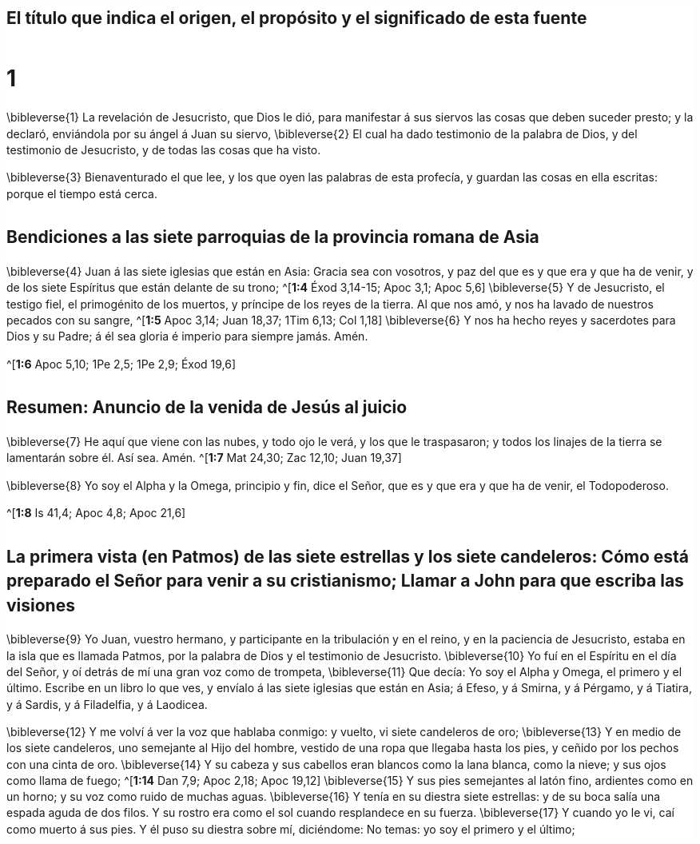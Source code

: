 ## El título que indica el origen, el propósito y el significado de esta fuente
# 1 
\bibleverse{1} La revelación de Jesucristo, que Dios le dió, para manifestar á sus siervos las cosas que deben suceder presto; y la declaró, enviándola por su ángel á Juan su siervo, \bibleverse{2} El cual ha dado testimonio de la palabra de Dios, y del testimonio de Jesucristo, y de todas las cosas que ha visto. 


\bibleverse{3} Bienaventurado el que lee, y los que oyen las palabras de esta profecía, y guardan las cosas en ella escritas: porque el tiempo está cerca. 





## Bendiciones a las siete parroquias de la provincia romana de Asia
\bibleverse{4} Juan á las siete iglesias que están en Asia: Gracia sea con vosotros, y paz del que es y que era y que ha de venir, y de los siete Espíritus que están delante de su trono; ^[**1:4** Éxod 3,14-15; Apoc 3,1; Apoc 5,6] \bibleverse{5} Y de Jesucristo, el testigo fiel, el primogénito de los muertos, y príncipe de los reyes de la tierra. Al que nos amó, y nos ha lavado de nuestros pecados con su sangre, ^[**1:5** Apoc 3,14; Juan 18,37; 1Tim 6,13; Col 1,18] \bibleverse{6} Y nos ha hecho reyes y sacerdotes para Dios y su Padre; á él sea gloria é imperio para siempre jamás. Amén. 

^[**1:6** Apoc 5,10; 1Pe 2,5; 1Pe 2,9; Éxod 19,6] 
  

## Resumen: Anuncio de la venida de Jesús al juicio
\bibleverse{7} He aquí que viene con las nubes, y todo ojo le verá, y los que le traspasaron; y todos los linajes de la tierra se lamentarán sobre él. Así sea. Amén. 
^[**1:7** Mat 24,30; Zac 12,10; Juan 19,37] 


\bibleverse{8} Yo soy el Alpha y la Omega, principio y fin, dice el Señor, que es y que era y que ha de venir, el Todopoderoso. 

^[**1:8** Is 41,4; Apoc 4,8; Apoc 21,6] 


## La primera vista (en Patmos) de las siete estrellas y los siete candeleros: Cómo está preparado el Señor para venir a su cristianismo; Llamar a John para que escriba las visiones
\bibleverse{9} Yo Juan, vuestro hermano, y participante en la tribulación y en el reino, y en la paciencia de Jesucristo, estaba en la isla que es llamada Patmos, por la palabra de Dios y el testimonio de Jesucristo. \bibleverse{10} Yo fuí en el Espíritu en el día del Señor, y oí detrás de mí una gran voz como de trompeta, \bibleverse{11} Que decía: Yo soy el Alpha y Omega, el primero y el último. Escribe en un libro lo que ves, y envíalo á las siete iglesias que están en Asia; á Efeso, y á Smirna, y á Pérgamo, y á Tiatira, y á Sardis, y á Filadelfia, y á Laodicea. 


\bibleverse{12} Y me volví á ver la voz que hablaba conmigo: y vuelto, vi siete candeleros de oro; \bibleverse{13} Y en medio de los siete candeleros, uno semejante al Hijo del hombre, vestido de una ropa que llegaba hasta los pies, y ceñido por los pechos con una cinta de oro. \bibleverse{14} Y su cabeza y sus cabellos eran blancos como la lana blanca, como la nieve; y sus ojos como llama de fuego; ^[**1:14** Dan 7,9; Apoc 2,18; Apoc 19,12] \bibleverse{15} Y sus pies semejantes al latón fino, ardientes como en un horno; y su voz como ruido de muchas aguas. \bibleverse{16} Y tenía en su diestra siete estrellas: y de su boca salía una espada aguda de dos filos. Y su rostro era como el sol cuando resplandece en su fuerza. \bibleverse{17} Y cuando yo le vi, caí como muerto á sus pies. Y él puso su diestra sobre mí, diciéndome: No temas: yo soy el primero y el último; 
